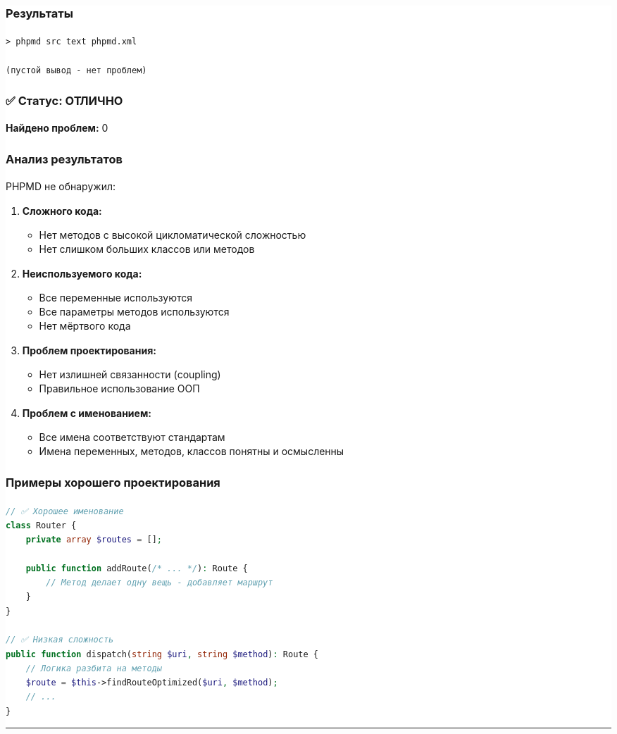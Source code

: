 ### Результаты

```
> phpmd src text phpmd.xml

(пустой вывод - нет проблем)
```

### ✅ Статус: ОТЛИЧНО

**Найдено проблем:** 0

### Анализ результатов

PHPMD не обнаружил:

1. **Сложного кода:**
   - Нет методов с высокой цикломатической сложностью
   - Нет слишком больших классов или методов
   
2. **Неиспользуемого кода:**
   - Все переменные используются
   - Все параметры методов используются
   - Нет мёртвого кода

3. **Проблем проектирования:**
   - Нет излишней связанности (coupling)
   - Правильное использование ООП

4. **Проблем с именованием:**
   - Все имена соответствуют стандартам
   - Имена переменных, методов, классов понятны и осмысленны

### Примеры хорошего проектирования

```php
// ✅ Хорошее именование
class Router {
    private array $routes = [];
    
    public function addRoute(/* ... */): Route {
        // Метод делает одну вещь - добавляет маршрут
    }
}

// ✅ Низкая сложность
public function dispatch(string $uri, string $method): Route {
    // Логика разбита на методы
    $route = $this->findRouteOptimized($uri, $method);
    // ...
}
```

---
